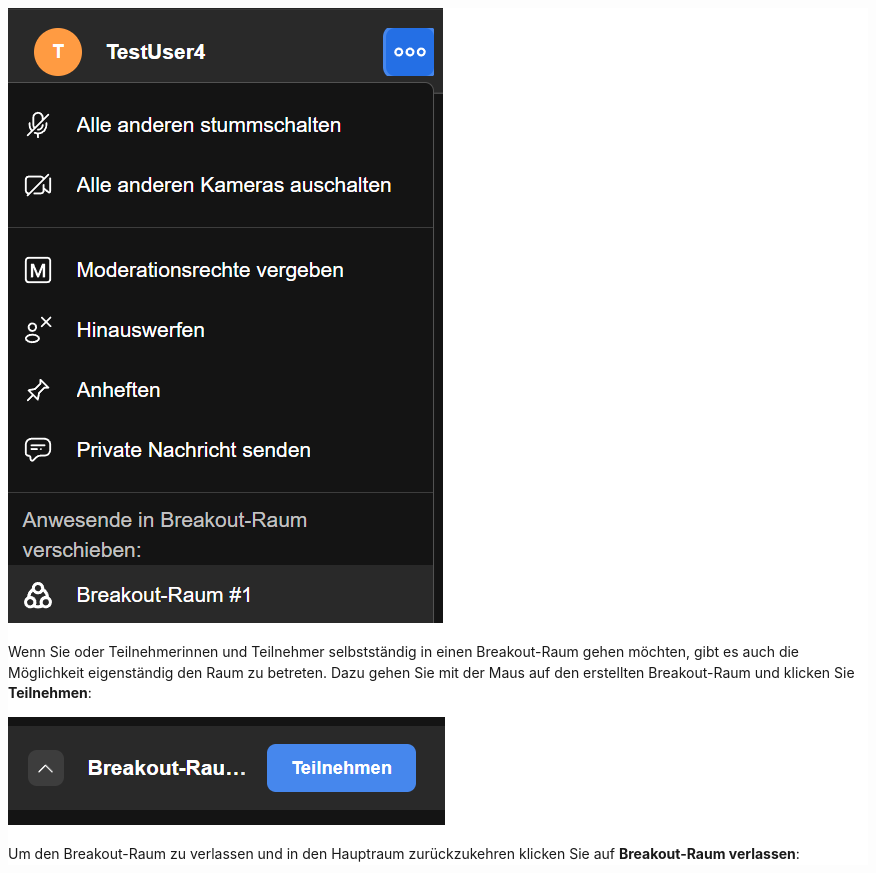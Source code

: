 ![Breakout Raum](../../../assets/user/0436659bcbb614a68fd6f998620283ef3c1f68ca.png "Breakout Raum")

Wenn Sie oder Teilnehmerinnen und Teilnehmer selbstständig in einen Breakout-Raum gehen möchten, gibt es auch die Möglichkeit eigenständig den Raum zu betreten. Dazu gehen Sie mit der Maus auf den erstellten Breakout-Raum und klicken Sie **Teilnehmen**:

![Breakout-Raum Teilnehmen](../../../assets/user/082b90e7785bea46cb95e977befe81f3158a33af.png "Breakout-Raum Teilnehmen")

Um den Breakout-Raum zu verlassen und in den Hauptraum zurückzukehren klicken Sie auf **Breakout-Raum verlassen**:
